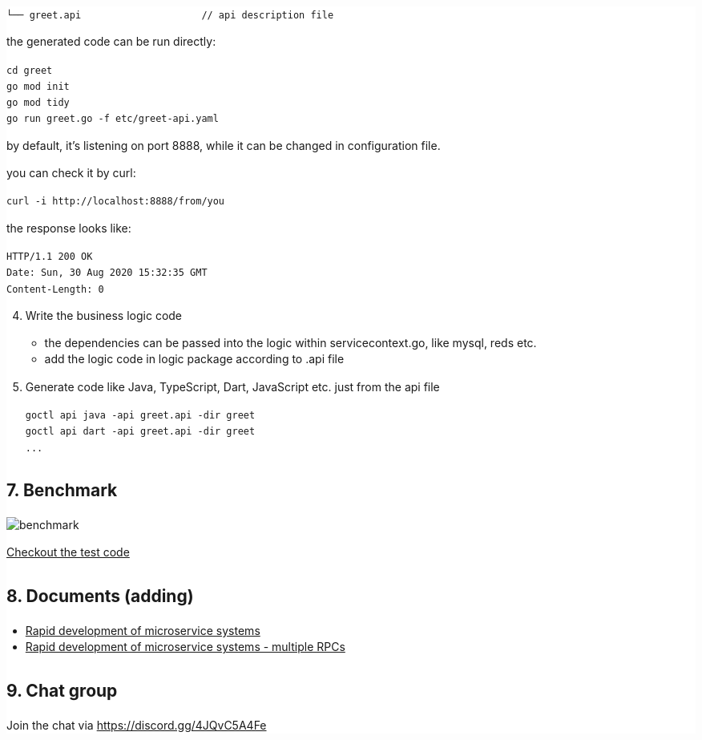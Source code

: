    ```Plain Text
   └── greet.api                     // api description file
   ```

   the generated code can be run directly:

   ```shell
   cd greet
   go mod init
   go mod tidy
   go run greet.go -f etc/greet-api.yaml
   ```

   by default, it’s listening on port 8888, while it can be changed in configuration file.

   you can check it by curl:

   ```shell
   curl -i http://localhost:8888/from/you
   ```

   the response looks like:

   ```http
   HTTP/1.1 200 OK
   Date: Sun, 30 Aug 2020 15:32:35 GMT
   Content-Length: 0
   ```

4. Write the business logic code

    * the dependencies can be passed into the logic within servicecontext.go, like mysql, reds etc.
    * add the logic code in logic package according to .api file

5. Generate code like Java, TypeScript, Dart, JavaScript etc. just from the api file

   ```shell
   goctl api java -api greet.api -dir greet
   goctl api dart -api greet.api -dir greet
   ...
   ```

## 7. Benchmark

![benchmark](doc/images/benchmark.png)

[Checkout the test code](https://github.com/smallnest/go-web-framework-benchmark)

## 8. Documents (adding)

* [Rapid development of microservice systems](https://github.com/tal-tech/zero-doc/blob/main/doc/shorturl-en.md)
* [Rapid development of microservice systems - multiple RPCs](https://github.com/tal-tech/zero-doc/blob/main/doc/bookstore-en.md)

## 9. Chat group

Join the chat via https://discord.gg/4JQvC5A4Fe
